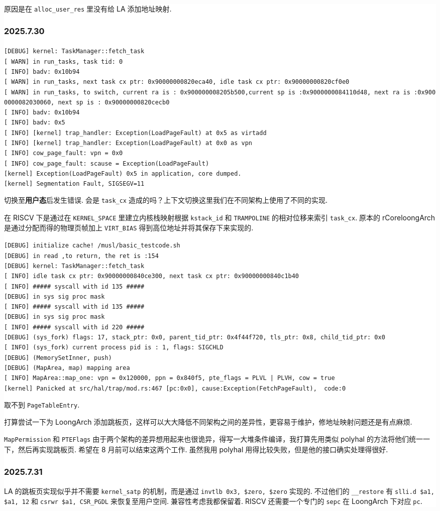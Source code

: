原因是在 `alloc_user_res` 里没有给 LA 添加地址映射.

### 2025.7.30

```shell
[DEBUG] kernel: TaskManager::fetch_task
[ WARN] in run_tasks, task tid: 0
[ INFO] badv: 0x10b94
[ WARN] in run_tasks, next task cx ptr: 0x90000000820eca40, idle task cx ptr: 0x90000000820cf0e0
[ WARN] in run_tasks, to switch, current ra is : 0x900000008205b500,current sp is :0x9000000084110d48, next ra is :0x9000000082030060, next sp is : 0x90000000820cecb0
[ INFO] badv: 0x10b94
[ INFO] badv: 0x5
[ INFO] [kernel] trap_handler: Exception(LoadPageFault) at 0x5 as virtadd
[ INFO] [kernel] trap_handler: Exception(LoadPageFault) at 0x0 as vpn
[ INFO] cow_page_fault: vpn = 0x0
[ INFO] cow_page_fault: scause = Exception(LoadPageFault)
[kernel] Exception(LoadPageFault) 0x5 in application, core dumped.
[kernel] Segmentation Fault, SIGSEGV=11
```

切换至**用户态**后发生错误. 会是 `task_cx` 造成的吗？上下文切换这里我们在不同架构上使用了不同的实现.

在 RISCV 下是通过在 `KERNEL_SPACE` 里建立内核栈映射根据 `kstack_id` 和 `TRAMPOLINE` 的相对位移来索引 `task_cx`. 原本的 rCoreloongArch 是通过分配而得的物理页帧加上 `VIRT_BIAS` 得到高位地址并将其保存下来实现的.

```shell
[DEBUG] initialize cache! /musl/basic_testcode.sh
[DEBUG] in read ,to return, the ret is :154
[DEBUG] kernel: TaskManager::fetch_task
[ INFO] idle task cx ptr: 0x90000000840ce300, next task cx ptr: 0x90000000840c1b40
[ INFO] ##### syscall with id 135 #####
[DEBUG] in sys sig proc mask
[ INFO] ##### syscall with id 135 #####
[DEBUG] in sys sig proc mask
[ INFO] ##### syscall with id 220 #####
[DEBUG] (sys_fork) flags: 17, stack_ptr: 0x0, parent_tid_ptr: 0x4f44f720, tls_ptr: 0x8, child_tid_ptr: 0x0
[ INFO] (sys_fork) current process pid is : 1, flags: SIGCHLD
[DEBUG] (MemorySetInner, push)
[DEBUG] (MapArea, map) mapping area
[ INFO] MapArea::map_one: vpn = 0x120000, ppn = 0x840f5, pte_flags = PLVL | PLVH, cow = true
[kernel] Panicked at src/hal/trap/mod.rs:467 [pc:0x0], cause:Exception(FetchPageFault),  code:0
```

取不到 `PageTableEntry`.

打算尝试一下为 LoongArch 添加跳板页，这样可以大大降低不同架构之间的差异性，更容易于维护，修地址映射问题还是有点麻烦.

`MapPermission` 和 `PTEFlags` 由于两个架构的差异想用起来也很诡异，得写一大堆条件编译，我打算先用类似 polyhal 的方法将他们统一一下，然后再实现跳板页. 希望在 8 月前可以结束这两个工作. 虽然我用 polyhal 用得比较失败，但是他的接口确实处理得很好.

### 2025.7.31

LA 的跳板页实现似乎并不需要 `kernel_satp` 的机制，而是通过 `invtlb 0x3, $zero, $zero` 实现的. 不过他们的 `__restore` 有 `slli.d $a1, $a1, 12` 和 `csrwr $a1, CSR_PGDL` 来恢复至用户空间. 兼容性考虑我都保留着. RISCV 还需要一个专门的 `sepc` 在 LoongArch 下对应 `pc`. 
